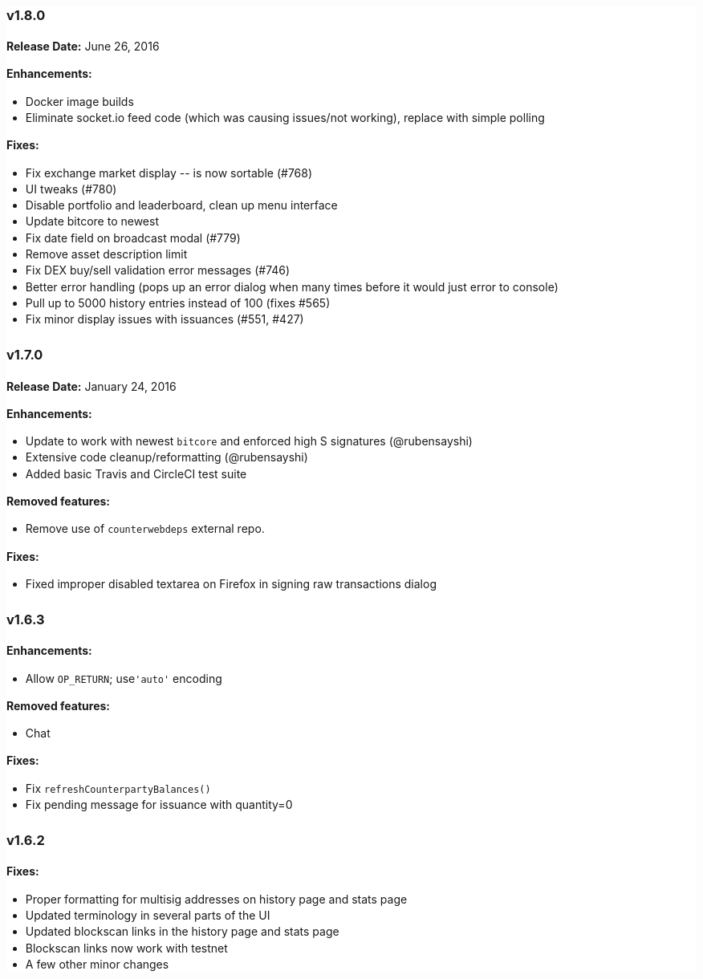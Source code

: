 ### v1.8.0 ###
**Release Date:** June 26, 2016 

**Enhancements:**
- Docker image builds
- Eliminate socket.io feed code (which was causing issues/not working), replace with simple polling

**Fixes:**
- Fix exchange market display -- is now sortable (#768)
- UI tweaks (#780)
- Disable portfolio and leaderboard, clean up menu interface
- Update bitcore to newest
- Fix date field on broadcast modal (#779)
- Remove asset description limit
- Fix DEX buy/sell validation error messages (#746)
- Better error handling (pops up an error dialog when many times before it would just error to console)
- Pull up to 5000 history entries instead of 100 (fixes #565)
- Fix minor display issues with issuances (#551, #427)

### v1.7.0 ###
**Release Date:** January 24, 2016 

**Enhancements:**
- Update to work with newest `bitcore` and enforced high S signatures (@rubensayshi)
- Extensive code cleanup/reformatting (@rubensayshi)
- Added basic Travis and CircleCI test suite

**Removed features:**
- Remove use of `counterwebdeps` external repo.

**Fixes:**
- Fixed improper disabled textarea on Firefox in signing raw transactions dialog

### v1.6.3 ###
**Enhancements:**
- Allow `OP_RETURN`; use`'auto'` encoding

**Removed features:**
- Chat

**Fixes:**
- Fix `refreshCounterpartyBalances()`
- Fix pending message for issuance with quantity=0

### v1.6.2 ###
**Fixes:**
- Proper formatting for multisig addresses on history page and stats page
- Updated terminology in several parts of the UI
- Updated blockscan links in the history page and stats page
- Blockscan links now work with testnet
- A few other minor changes
